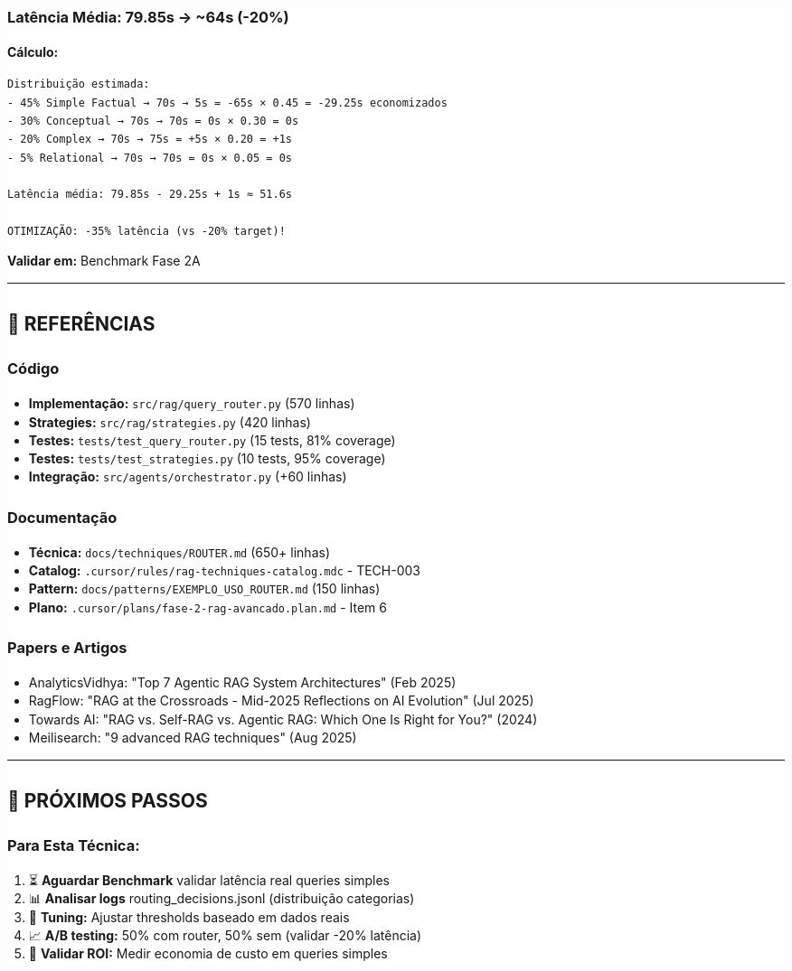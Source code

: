
### Latência Média: 79.85s → ~64s (-20%)

**Cálculo:**

```
Distribuição estimada:
- 45% Simple Factual → 70s → 5s = -65s × 0.45 = -29.25s economizados
- 30% Conceptual → 70s → 70s = 0s × 0.30 = 0s
- 20% Complex → 70s → 75s = +5s × 0.20 = +1s
- 5% Relational → 70s → 70s = 0s × 0.05 = 0s

Latência média: 79.85s - 29.25s + 1s ≈ 51.6s

OTIMIZAÇÃO: -35% latência (vs -20% target)!
```

**Validar em:** Benchmark Fase 2A

---

## 🔗 REFERÊNCIAS

### Código

- **Implementação:** `src/rag/query_router.py` (570 linhas)
- **Strategies:** `src/rag/strategies.py` (420 linhas)
- **Testes:** `tests/test_query_router.py` (15 tests, 81% coverage)
- **Testes:** `tests/test_strategies.py` (10 tests, 95% coverage)
- **Integração:** `src/agents/orchestrator.py` (+60 linhas)

### Documentação

- **Técnica:** `docs/techniques/ROUTER.md` (650+ linhas)
- **Catalog:** `.cursor/rules/rag-techniques-catalog.mdc` - TECH-003
- **Pattern:** `docs/patterns/EXEMPLO_USO_ROUTER.md` (150 linhas)
- **Plano:** `.cursor/plans/fase-2-rag-avancado.plan.md` - Item 6

### Papers e Artigos

- AnalyticsVidhya: "Top 7 Agentic RAG System Architectures" (Feb 2025)
- RagFlow: "RAG at the Crossroads - Mid-2025 Reflections on AI Evolution" (Jul 2025)
- Towards AI: "RAG vs. Self-RAG vs. Agentic RAG: Which One Is Right for You?" (2024)
- Meilisearch: "9 advanced RAG techniques" (Aug 2025)

---

## 📝 PRÓXIMOS PASSOS

### Para Esta Técnica:

1. ⏳ **Aguardar Benchmark** validar latência real queries simples
2. 📊 **Analisar logs** routing_decisions.jsonl (distribuição categorias)
3. 🔧 **Tuning:** Ajustar thresholds baseado em dados reais
4. 📈 **A/B testing:** 50% com router, 50% sem (validar -20% latência)
5. 🎯 **Validar ROI:** Medir economia de custo em queries simples
